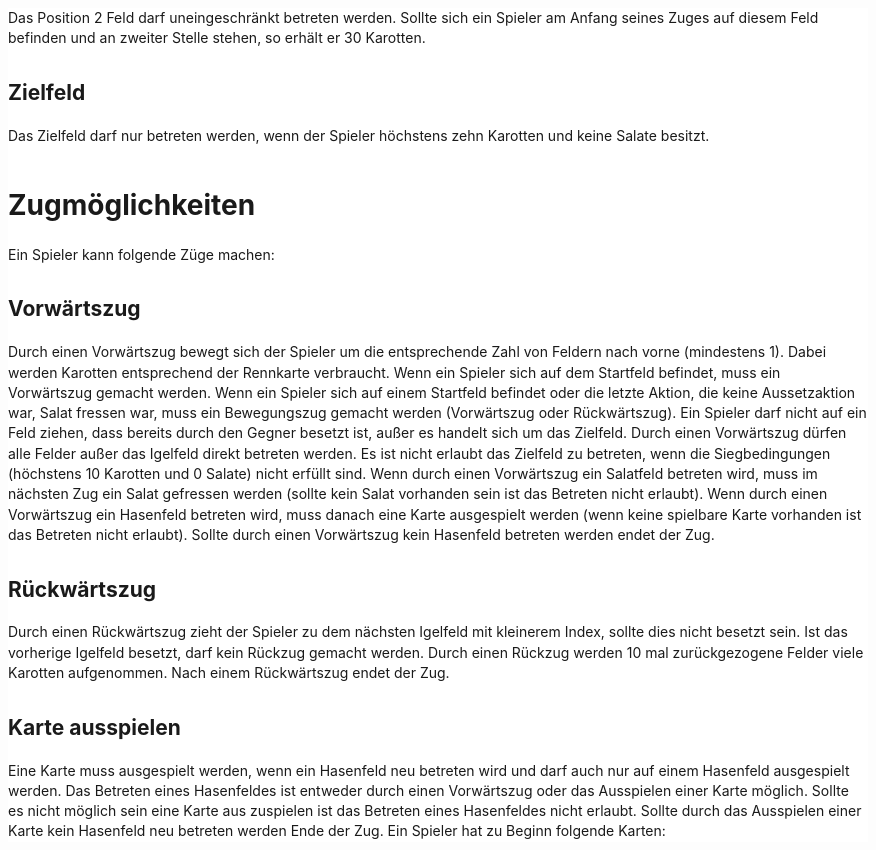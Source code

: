 Das Position 2 Feld darf uneingeschränkt betreten werden. Sollte sich
ein Spieler am Anfang seines Zuges auf diesem Feld befinden und an
zweiter Stelle stehen, so erhält er 30 Karotten.

## Zielfeld

Das Zielfeld darf nur betreten werden, wenn der Spieler höchstens zehn
Karotten und keine Salate besitzt.

# Zugmöglichkeiten

Ein Spieler kann folgende Züge machen:

## Vorwärtszug

Durch einen Vorwärtszug bewegt sich der Spieler um die entsprechende
Zahl von Feldern nach vorne (mindestens 1). Dabei werden Karotten
entsprechend der Rennkarte verbraucht. Wenn ein Spieler sich auf dem
Startfeld befindet, muss ein Vorwärtszug gemacht werden. Wenn ein
Spieler sich auf einem Startfeld befindet oder die letzte Aktion, die
keine Aussetzaktion war, Salat fressen war, muss ein Bewegungszug
gemacht werden (Vorwärtszug oder Rückwärtszug). Ein Spieler darf nicht
auf ein Feld ziehen, dass bereits durch den Gegner besetzt ist, außer es
handelt sich um das Zielfeld. Durch einen Vorwärtszug dürfen alle Felder
außer das Igelfeld direkt betreten werden. Es ist nicht erlaubt das
Zielfeld zu betreten, wenn die Siegbedingungen (höchstens 10 Karotten
und 0 Salate) nicht erfüllt sind. Wenn durch einen Vorwärtszug ein
Salatfeld betreten wird, muss im nächsten Zug ein Salat gefressen werden
(sollte kein Salat vorhanden sein ist das Betreten nicht erlaubt). Wenn
durch einen Vorwärtszug ein Hasenfeld betreten wird, muss danach eine
Karte ausgespielt werden (wenn keine spielbare Karte vorhanden ist das
Betreten nicht erlaubt). Sollte durch einen Vorwärtszug kein Hasenfeld
betreten werden endet der Zug.

## Rückwärtszug

Durch einen Rückwärtszug zieht der Spieler zu dem nächsten Igelfeld mit
kleinerem Index, sollte dies nicht besetzt sein. Ist das vorherige
Igelfeld besetzt, darf kein Rückzug gemacht werden. Durch einen Rückzug
werden 10 mal zurückgezogene Felder viele Karotten aufgenommen. Nach
einem Rückwärtszug endet der Zug.

## Karte ausspielen

Eine Karte muss ausgespielt werden, wenn ein Hasenfeld neu betreten wird
und darf auch nur auf einem Hasenfeld ausgespielt werden. Das Betreten
eines Hasenfeldes ist entweder durch einen Vorwärtszug oder das
Ausspielen einer Karte möglich. Sollte es nicht möglich sein eine Karte
aus zuspielen ist das Betreten eines Hasenfeldes nicht erlaubt. Sollte
durch das Ausspielen einer Karte kein Hasenfeld neu betreten werden Ende
der Zug. Ein Spieler hat zu Beginn folgende Karten:
